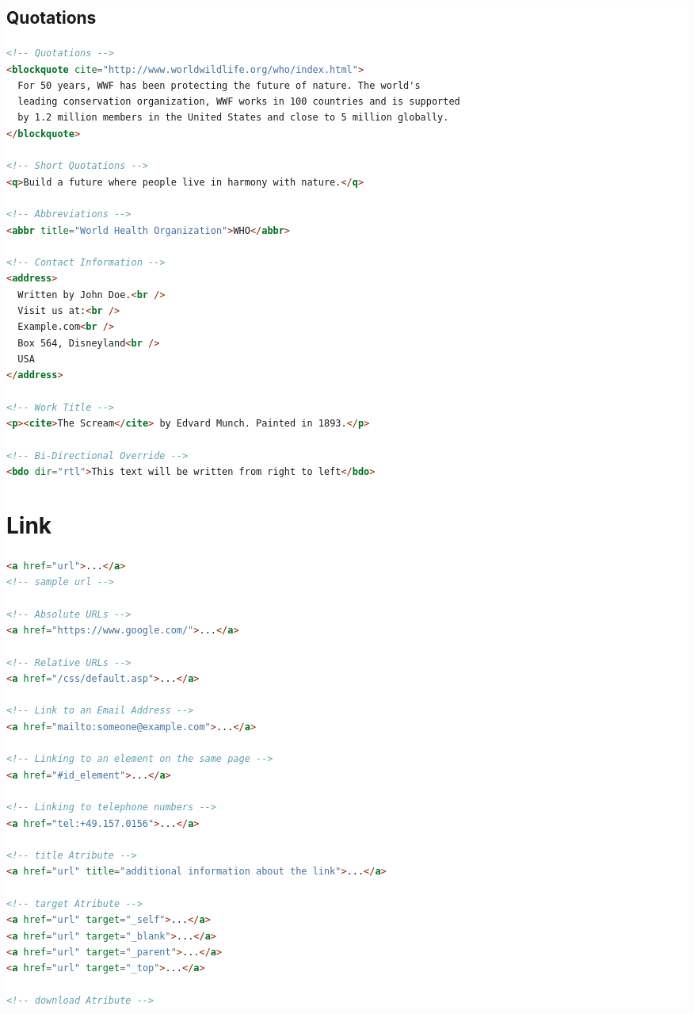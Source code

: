 ## Quotations

```html
<!-- Quotations -->
<blockquote cite="http://www.worldwildlife.org/who/index.html">
  For 50 years, WWF has been protecting the future of nature. The world's
  leading conservation organization, WWF works in 100 countries and is supported
  by 1.2 million members in the United States and close to 5 million globally.
</blockquote>

<!-- Short Quotations -->
<q>Build a future where people live in harmony with nature.</q>

<!-- Abbreviations -->
<abbr title="World Health Organization">WHO</abbr>

<!-- Contact Information -->
<address>
  Written by John Doe.<br />
  Visit us at:<br />
  Example.com<br />
  Box 564, Disneyland<br />
  USA
</address>

<!-- Work Title -->
<p><cite>The Scream</cite> by Edvard Munch. Painted in 1893.</p>

<!-- Bi-Directional Override -->
<bdo dir="rtl">This text will be written from right to left</bdo>
```

# Link

```html
<a href="url">...</a>
<!-- sample url -->

<!-- Absolute URLs -->
<a href="https://www.google.com/">...</a>

<!-- Relative URLs -->
<a href="/css/default.asp">...</a>

<!-- Link to an Email Address -->
<a href="mailto:someone@example.com">...</a>

<!-- Linking to an element on the same page -->
<a href="#id_element">...</a>

<!-- Linking to telephone numbers -->
<a href="tel:+49.157.0156">...</a>

<!-- title Atribute -->
<a href="url" title="additional information about the link">...</a>

<!-- target Atribute -->
<a href="url" target="_self">...</a>
<a href="url" target="_blank">...</a>
<a href="url" target="_parent">...</a>
<a href="url" target="_top">...</a>

<!-- download Atribute -->
```